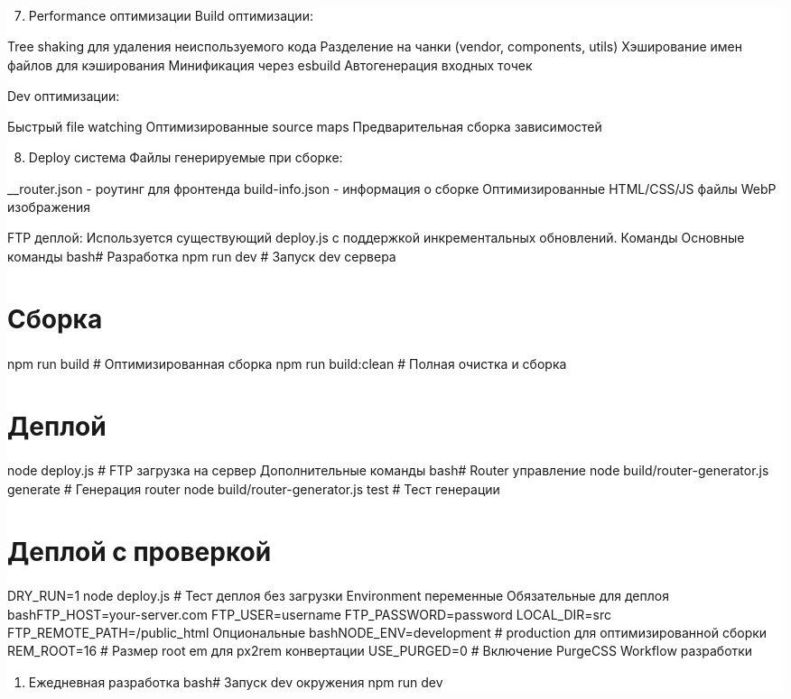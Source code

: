 7. Performance оптимизации
Build оптимизации:

Tree shaking для удаления неиспользуемого кода
Разделение на чанки (vendor, components, utils)
Хэширование имен файлов для кэширования
Минификация через esbuild
Автогенерация входных точек

Dev оптимизации:

Быстрый file watching
Оптимизированные source maps
Предварительная сборка зависимостей

8. Deploy система
Файлы генерируемые при сборке:

__router.json - роутинг для фронтенда
build-info.json - информация о сборке
Оптимизированные HTML/CSS/JS файлы
WebP изображения

FTP деплой:
Используется существующий deploy.js с поддержкой инкрементальных обновлений.
Команды
Основные команды
bash# Разработка
npm run dev                 # Запуск dev сервера

# Сборка
npm run build              # Оптимизированная сборка
npm run build:clean        # Полная очистка и сборка

# Деплой
node deploy.js             # FTP загрузка на сервер
Дополнительные команды
bash# Router управление
node build/router-generator.js generate    # Генерация router
node build/router-generator.js test       # Тест генерации

# Деплой с проверкой
DRY_RUN=1 node deploy.js                  # Тест деплоя без загрузки
Environment переменные
Обязательные для деплоя
bashFTP_HOST=your-server.com
FTP_USER=username
FTP_PASSWORD=password
LOCAL_DIR=src
FTP_REMOTE_PATH=/public_html
Опциональные
bashNODE_ENV=development        # production для оптимизированной сборки
REM_ROOT=16                # Размер root em для px2rem конвертации
USE_PURGED=0               # Включение PurgeCSS
Workflow разработки
1. Ежедневная разработка
bash# Запуск dev окружения
npm run dev
